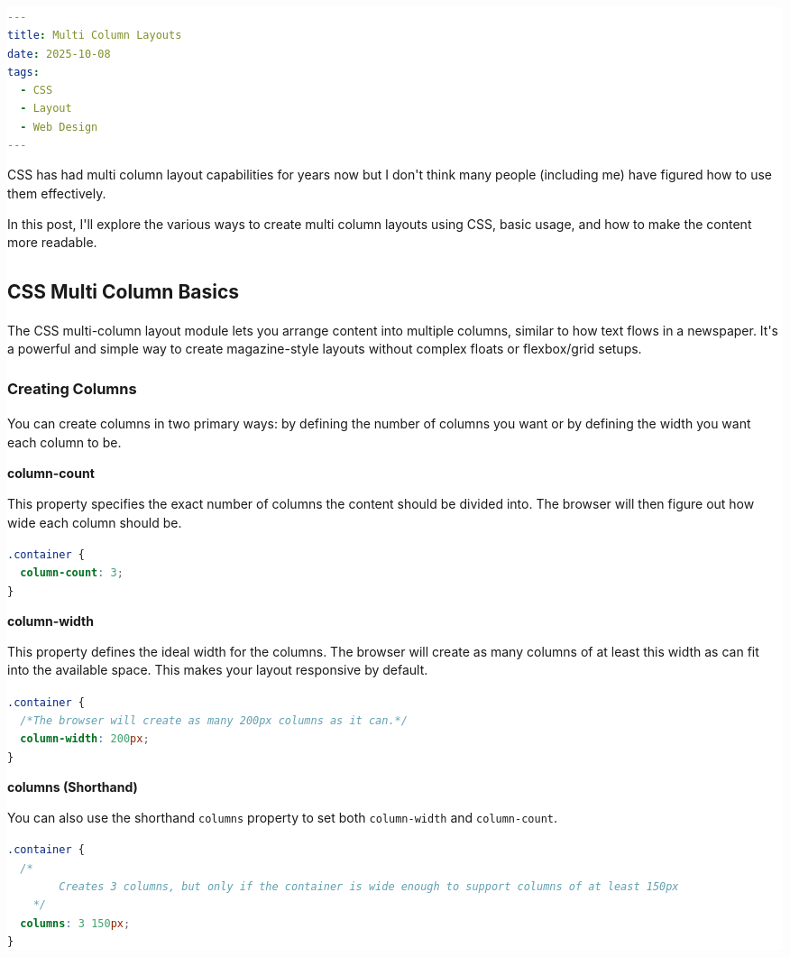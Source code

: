 ```yaml
---
title: Multi Column Layouts
date: 2025-10-08
tags:
  - CSS
  - Layout
  - Web Design
---
```


CSS has had multi column layout capabilities for years now but I don't think many people (including me) have figured how to use them effectively.

In this post, I'll explore the various ways to create multi column layouts using CSS, basic usage, and how to make the content more readable.

## CSS Multi Column Basics

The CSS multi-column layout module lets you arrange content into multiple columns, similar to how text flows in a newspaper. It's a powerful and simple way to create magazine-style layouts without complex floats or flexbox/grid setups.

### Creating Columns

You can create columns in two primary ways: by defining the number of columns you want or by defining the width you want each column to be.

**column-count**

This property specifies the exact number of columns the content should be divided into. The browser will then figure out how wide each column should be.

```css
.container {
  column-count: 3;
}
```

**column-width**

This property defines the ideal width for the columns. The browser will create as many columns of at least this width as can fit into the available space. This makes your layout responsive by default.

```css
.container {
  /*The browser will create as many 200px columns as it can.*/
  column-width: 200px;
}
```

**columns (Shorthand)**

You can also use the shorthand `columns` property to set both `column-width` and `column-count`.

```css
.container {
  /*
		Creates 3 columns, but only if the container is wide enough to support columns of at least 150px
	*/
  columns: 3 150px;
}
```
